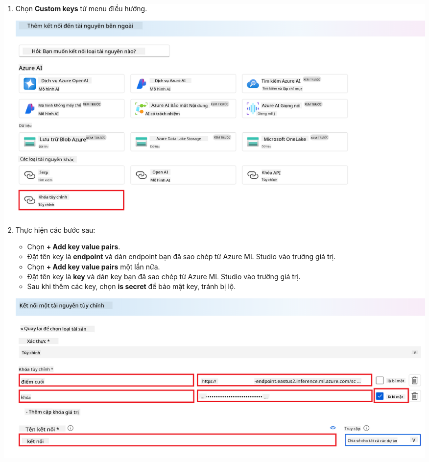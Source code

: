 1. Chọn **Custom keys** từ menu điều hướng.

    ![Select custom keys.](../../../../../../translated_images/08-10-select-custom-keys.856f6b29664605513ccc134f1adaefaf27f951981c511783a6a0d1118c9178a5.vi.png)

1. Thực hiện các bước sau:

    - Chọn **+ Add key value pairs**.
    - Đặt tên key là **endpoint** và dán endpoint bạn đã sao chép từ Azure ML Studio vào trường giá trị.
    - Chọn **+ Add key value pairs** một lần nữa.
    - Đặt tên key là **key** và dán key bạn đã sao chép từ Azure ML Studio vào trường giá trị.
    - Sau khi thêm các key, chọn **is secret** để bảo mật key, tránh bị lộ.

    ![Add connection.](../../../../../../translated_images/08-11-add-connection.785486badb4d2d26e8df1bbd0948e06aa20aa0dc102faa96c8144722ef7f0b72.vi.png)
